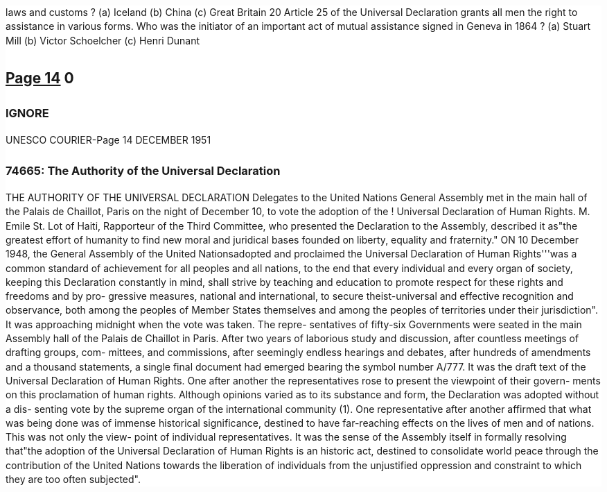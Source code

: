 laws and customs ?
(a) Iceland
(b) China
(c) Great Britain
 20 Article 25 of the Universal
Declaration grants all men
the right to assistance in various
forms. Who was the initiator
of an important act of mutual
assistance signed in Geneva
in 1864 ?
(a) Stuart Mill
(b) Victor Schoelcher
(c) Henri Dunant

## [Page 14](https://demo.humlab.umu.se/courier/074673engo.pdf#page=14) 0

### IGNORE

UNESCO COURIER-Page 14 DECEMBER 1951

### 74665: The Authority of the Universal Declaration

THE AUTHORITY OF THE UNIVERSAL
DECLARATION
Delegates to the United Nations General Assembly met in the main hall of
the Palais de Chaillot, Paris on the night of December 10, to vote the adoption
of the ! Universal Declaration of Human Rights. M. Emile St. Lot of Haiti,
Rapporteur of the Third Committee, who presented the Declaration to the
Assembly, described it as"the greatest effort of humanity to find new moral
and juridical bases founded on liberty, equality and fraternity."
ON 10 December 1948, the General Assembly of the United Nationsadopted and proclaimed the Universal Declaration of Human
Rights'''was a common standard of achievement for all peoples and
all nations, to the end that every individual and every organ of society,
keeping this Declaration constantly in mind, shall strive by teaching and
education to promote respect for these rights and freedoms and by pro-
gressive measures, national and international, to secure theist-universal
and effective recognition and observance, both among the peoples of
Member States themselves and among the peoples of territories under
their jurisdiction".
It was approaching midnight when the vote was taken. The repre-
sentatives of fifty-six Governments were seated in the main Assembly
hall of the Palais de Chaillot in Paris. After two years of laborious
study and discussion, after countless meetings of drafting groups, com-
mittees, and commissions, after seemingly endless hearings and debates,
after hundreds of amendments and a thousand statements, a single final
document had emerged bearing the symbol number A/777. It was the
draft text of the Universal Declaration of Human Rights. One after
another the representatives rose to present the viewpoint of their govern-
ments on this proclamation of human rights. Although opinions varied
as to its substance and form, the Declaration was adopted without a dis-
senting vote by the supreme organ of the international community (1).
One representative after another affirmed that what was being done
was of immense historical significance, destined to have far-reaching
effects on the lives of men and of nations. This was not only the view-
point of individual representatives. It was the sense of the Assembly
itself in formally resolving that"the adoption of the Universal
Declaration of Human Rights is an historic act, destined to consolidate
world peace through the contribution of the United Nations towards the
liberation of individuals from the unjustified oppression and constraint
to which they are too often subjected".